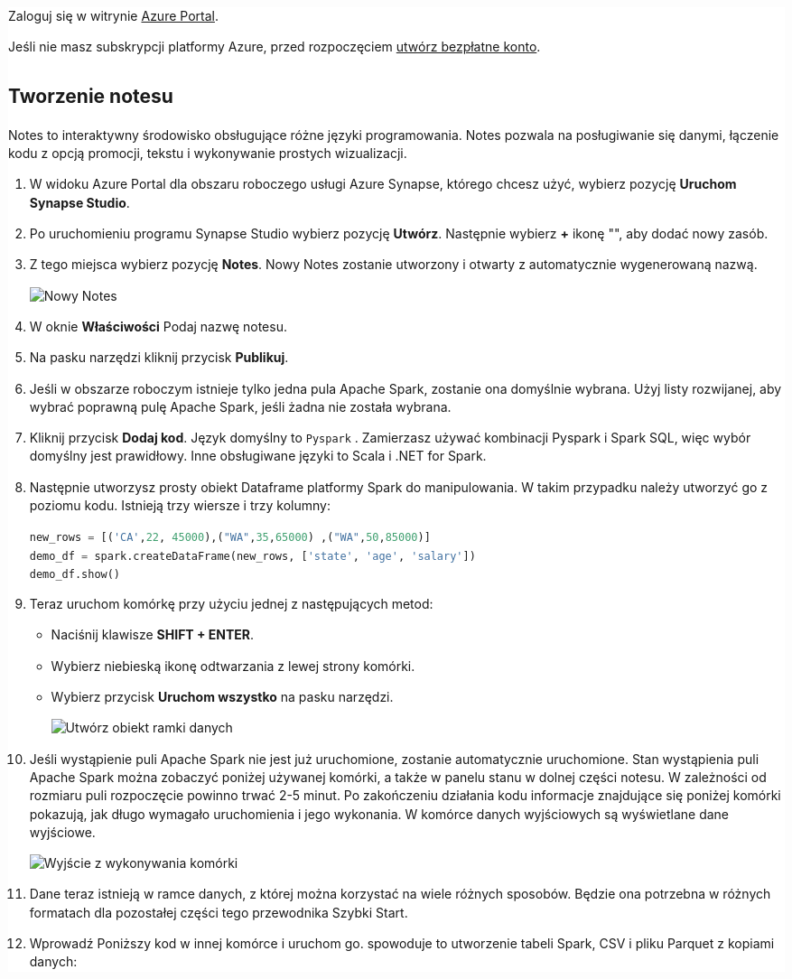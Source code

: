 Zaloguj się w witrynie [Azure Portal](https://portal.azure.com/).

Jeśli nie masz subskrypcji platformy Azure, przed rozpoczęciem [utwórz bezpłatne konto](https://azure.microsoft.com/free/).

## <a name="create-a-notebook"></a>Tworzenie notesu

Notes to interaktywny środowisko obsługujące różne języki programowania. Notes pozwala na posługiwanie się danymi, łączenie kodu z opcją promocji, tekstu i wykonywanie prostych wizualizacji.

1. W widoku Azure Portal dla obszaru roboczego usługi Azure Synapse, którego chcesz użyć, wybierz pozycję **Uruchom Synapse Studio**.
2. Po uruchomieniu programu Synapse Studio wybierz pozycję **Utwórz**. Następnie wybierz **+** ikonę "", aby dodać nowy zasób.
3. Z tego miejsca wybierz pozycję **Notes**. Nowy Notes zostanie utworzony i otwarty z automatycznie wygenerowaną nazwą.
 
     ![Nowy Notes](./media/quickstart-apache-spark-notebook/spark-get-started-new-notebook.png "Nowy Notes")

4. W oknie **Właściwości** Podaj nazwę notesu.
5. Na pasku narzędzi kliknij przycisk **Publikuj**.
6. Jeśli w obszarze roboczym istnieje tylko jedna pula Apache Spark, zostanie ona domyślnie wybrana. Użyj listy rozwijanej, aby wybrać poprawną pulę Apache Spark, jeśli żadna nie została wybrana.
7. Kliknij przycisk **Dodaj kod**. Język domyślny to `Pyspark` . Zamierzasz używać kombinacji Pyspark i Spark SQL, więc wybór domyślny jest prawidłowy. Inne obsługiwane języki to Scala i .NET for Spark.
8. Następnie utworzysz prosty obiekt Dataframe platformy Spark do manipulowania. W takim przypadku należy utworzyć go z poziomu kodu. Istnieją trzy wiersze i trzy kolumny:

   ```python
   new_rows = [('CA',22, 45000),("WA",35,65000) ,("WA",50,85000)]
   demo_df = spark.createDataFrame(new_rows, ['state', 'age', 'salary'])
   demo_df.show()
   ```

9. Teraz uruchom komórkę przy użyciu jednej z następujących metod:

   - Naciśnij klawisze **SHIFT + ENTER**.
   - Wybierz niebieską ikonę odtwarzania z lewej strony komórki.
   - Wybierz przycisk **Uruchom wszystko** na pasku narzędzi.

       ![Utwórz obiekt ramki danych](./media/quickstart-apache-spark-notebook/spark-get-started-create-data-frame-object.png)

10. Jeśli wystąpienie puli Apache Spark nie jest już uruchomione, zostanie automatycznie uruchomione. Stan wystąpienia puli Apache Spark można zobaczyć poniżej używanej komórki, a także w panelu stanu w dolnej części notesu. W zależności od rozmiaru puli rozpoczęcie powinno trwać 2-5 minut. Po zakończeniu działania kodu informacje znajdujące się poniżej komórki pokazują, jak długo wymagało uruchomienia i jego wykonania. W komórce danych wyjściowych są wyświetlane dane wyjściowe.

    ![Wyjście z wykonywania komórki](./media/quickstart-apache-spark-notebook/run-cell-with-output.png)

11. Dane teraz istnieją w ramce danych, z której można korzystać na wiele różnych sposobów. Będzie ona potrzebna w różnych formatach dla pozostałej części tego przewodnika Szybki Start.
12. Wprowadź Poniższy kod w innej komórce i uruchom go. spowoduje to utworzenie tabeli Spark, CSV i pliku Parquet z kopiami danych:
